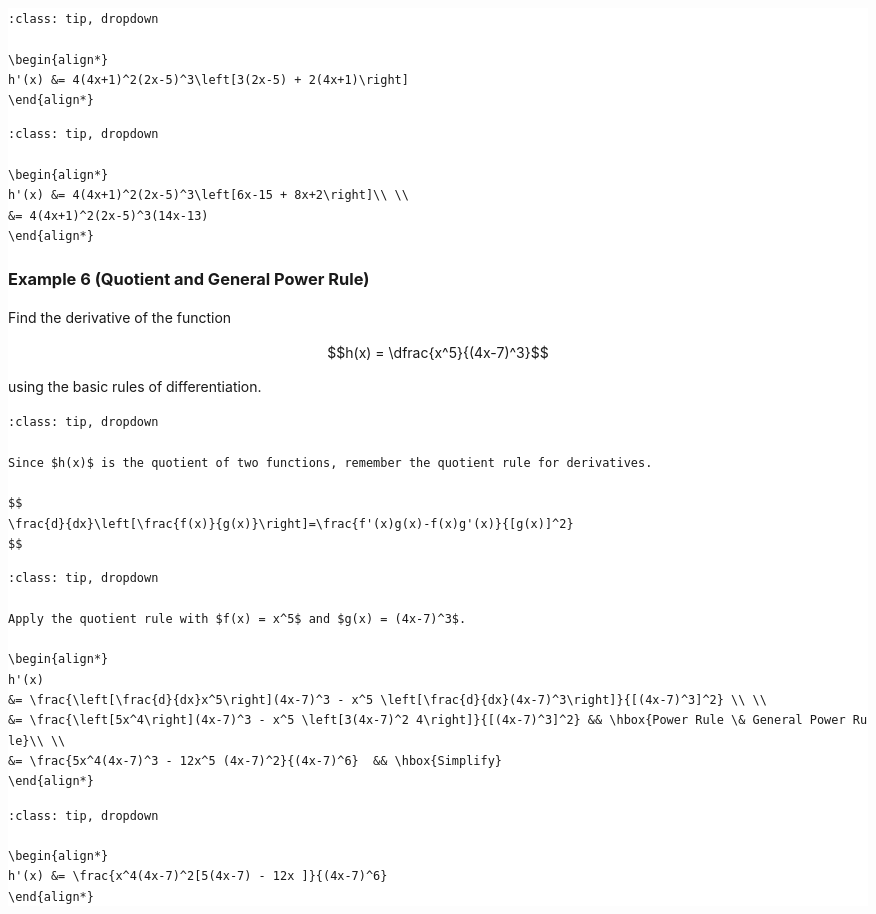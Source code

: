 ```{admonition} Step 3: Pull out common factors.
:class: tip, dropdown

\begin{align*}
h'(x) &= 4(4x+1)^2(2x-5)^3\left[3(2x-5) + 2(4x+1)\right]
\end{align*}
```

```{admonition} Step 4: Simplify.
:class: tip, dropdown

\begin{align*}
h'(x) &= 4(4x+1)^2(2x-5)^3\left[6x-15 + 8x+2\right]\\ \\
&= 4(4x+1)^2(2x-5)^3(14x-13)
\end{align*}
```



### Example 6 (Quotient and General Power Rule)

Find the derivative of the function 

$$h(x) = \dfrac{x^5}{(4x-7)^3}$$ 

using the basic rules of differentiation.


```{admonition} Step 1: Remember the quotient rule.
:class: tip, dropdown

Since $h(x)$ is the quotient of two functions, remember the quotient rule for derivatives.

$$
\frac{d}{dx}\left[\frac{f(x)}{g(x)}\right]=\frac{f'(x)g(x)-f(x)g'(x)}{[g(x)]^2}
$$
```

```{admonition} Step 2: Apply the quotient rule.
:class: tip, dropdown

Apply the quotient rule with $f(x) = x^5$ and $g(x) = (4x-7)^3$.

\begin{align*}
h'(x) 
&= \frac{\left[\frac{d}{dx}x^5\right](4x-7)^3 - x^5 \left[\frac{d}{dx}(4x-7)^3\right]}{[(4x-7)^3]^2} \\ \\
&= \frac{\left[5x^4\right](4x-7)^3 - x^5 \left[3(4x-7)^2 4\right]}{[(4x-7)^3]^2} && \hbox{Power Rule \& General Power Rule}\\ \\
&= \frac{5x^4(4x-7)^3 - 12x^5 (4x-7)^2}{(4x-7)^6}  && \hbox{Simplify}
\end{align*}
```

```{admonition} Step 3: Pull out common factors from the numerator.
:class: tip, dropdown

\begin{align*}
h'(x) &= \frac{x^4(4x-7)^2[5(4x-7) - 12x ]}{(4x-7)^6} 
\end{align*}
```
